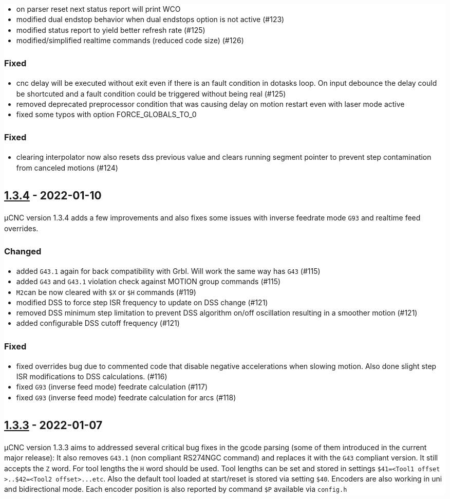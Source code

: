 - on parser reset next status report will print WCO
- modified dual endstop behavior when dual endstops option is not active (#123)
- modified status report to yield better refresh rate (#125)
- modified/simplified realtime commands (reduced code size) (#126)

### Fixed

- cnc delay will be executed without exit even if there is an fault condition in dotasks loop. On input debounce the delay could be shortcuted and a fault condition could be triggered without being real (#125)
- removed deprecated preprocessor condition that was causing delay on motion restart even with laser mode active
- fixed some typos with option FORCE_GLOBALS_TO_0

### Fixed

- clearing interpolator now also resets dss previous value and clears running segment pointer to prevent step contamination from canceled motions (#124)

## [1.3.4] - 2022-01-10

µCNC version 1.3.4 adds a few improvements and also fixes some issues with inverse feedrate mode `G93` and realtime feed overrides.

### Changed

- added `G43.1` again for back compatibility with Grbl. Will work the same way has `G43` (#115)
- added `G43` and `G43.1` violation check against MOTION group commands (#115)
- `M2`can be now cleared with `$X` or `$H` commands (#119)
- modified DSS to force step ISR frequency to update on DSS change (#121)
- removed DSS minimum step limitation to prevent DSS algorithm on/off oscillation resulting in a smoother motion (#121)
- added configurable DSS cutoff frequency (#121)

### Fixed

- fixed overrides bug due to commented code that disable negative accelerations when slowing motion. Also done slight step ISR modifications to DSS calculations. (#116)
- fixed `G93` (inverse feed mode) feedrate calculation (#117)
- fixed `G93` (inverse feed mode) feedrate calculation for arcs (#118)

## [1.3.3] - 2022-01-07

µCNC version 1.3.3 aims to addressed several critical bug fixes in the gcode parsing (some of them introduced in the current major release):
It also removes `G43.1` (non compliant RS274NGC command) and replaces it with the `G43` compliant version. It still accepts the `Z` word. For tool lengths the `H` word should be used.
Tool lengths can be set and stored in settings `$41=<Tool1 offset>..$42=<Tool2 offset>...etc`. Also the default tool loaded at start/reset is stored via setting `$40`.
Encoders are also working in uni and bidirectional mode. Each encoder position is also reported by command `$P` available via `config.h`


[1.9.3]: https://github.com/Paciente8159/uCNC/releases/tag/v1.9.3
[1.9.2]: https://github.com/Paciente8159/uCNC/releases/tag/v1.9.2
[1.9.1]: https://github.com/Paciente8159/uCNC/releases/tag/v1.9.1
[1.9.0]: https://github.com/Paciente8159/uCNC/releases/tag/v1.9.0
[1.9.0-beta]: https://github.com/Paciente8159/uCNC/releases/tag/v1.9.0-beta
[1.8.11]: https://github.com/Paciente8159/uCNC/releases/tag/v1.8.11
[1.8.10]: https://github.com/Paciente8159/uCNC/releases/tag/v1.8.10
[1.8.9]: https://github.com/Paciente8159/uCNC/releases/tag/v1.8.9
[1.8.8]: https://github.com/Paciente8159/uCNC/releases/tag/v1.8.8
[1.8.7]: https://github.com/Paciente8159/uCNC/releases/tag/v1.8.7
[1.8.6]: https://github.com/Paciente8159/uCNC/releases/tag/v1.8.6
[1.8.5]: https://github.com/Paciente8159/uCNC/releases/tag/v1.8.5
[1.8.4]: https://github.com/Paciente8159/uCNC/releases/tag/v1.8.4
[1.8.3]: https://github.com/Paciente8159/uCNC/releases/tag/v1.8.3
[1.8.2]: https://github.com/Paciente8159/uCNC/releases/tag/v1.8.2
[1.8.1]: https://github.com/Paciente8159/uCNC/releases/tag/v1.8.1
[1.8.0]: https://github.com/Paciente8159/uCNC/releases/tag/v1.8.0
[1.7.6]: https://github.com/Paciente8159/uCNC/releases/tag/v1.7.6
[1.7.5]: https://github.com/Paciente8159/uCNC/releases/tag/v1.7.5
[1.7.4]: https://github.com/Paciente8159/uCNC/releases/tag/v1.7.4
[1.8.0-beta]: https://github.com/Paciente8159/uCNC/releases/tag/v1.8.0-beta
[1.7.3]: https://github.com/Paciente8159/uCNC/releases/tag/v1.7.3
[1.7.2]: https://github.com/Paciente8159/uCNC/releases/tag/v1.7.2
[1.7.1]: https://github.com/Paciente8159/uCNC/releases/tag/v1.7.1
[1.7.0]: https://github.com/Paciente8159/uCNC/releases/tag/v1.7.0
[1.7.0-beta]: https://github.com/Paciente8159/uCNC/releases/tag/v1.7.0-beta
[1.6.2]: https://github.com/Paciente8159/uCNC/releases/tag/v1.6.2
[1.6.1]: https://github.com/Paciente8159/uCNC/releases/tag/v1.6.1
[1.6.0]: https://github.com/Paciente8159/uCNC/releases/tag/v1.6.0
[1.6.0-alpha]: https://github.com/Paciente8159/uCNC/releases/tag/v1.6.0-alpha
[1.5.7]: https://github.com/Paciente8159/uCNC/releases/tag/v1.5.7
[1.5.6]: https://github.com/Paciente8159/uCNC/releases/tag/v1.5.6
[1.5.5]: https://github.com/Paciente8159/uCNC/releases/tag/v1.5.5
[1.5.4]: https://github.com/Paciente8159/uCNC/releases/tag/v1.5.4
[1.5.3]: https://github.com/Paciente8159/uCNC/releases/tag/v1.5.3
[1.5.2]: https://github.com/Paciente8159/uCNC/releases/tag/v1.5.2
[1.5.1]: https://github.com/Paciente8159/uCNC/releases/tag/v1.5.1
[1.5.0]: https://github.com/Paciente8159/uCNC/releases/tag/v1.5.0
[1.5.rc]: https://github.com/Paciente8159/uCNC/releases/tag/v1.5.rc
[1.5.beta]: https://github.com/Paciente8159/uCNC/releases/tag/v1.5.beta
[1.4.7]: https://github.com/Paciente8159/uCNC/releases/tag/v1.4.7
[1.4.6]: https://github.com/Paciente8159/uCNC/releases/tag/v1.4.6
[1.4.5]: https://github.com/Paciente8159/uCNC/releases/tag/v1.4.5
[1.4.4]: https://github.com/Paciente8159/uCNC/releases/tag/v1.4.4
[1.4.3]: https://github.com/Paciente8159/uCNC/releases/tag/v1.4.3
[1.4.2]: https://github.com/Paciente8159/uCNC/releases/tag/v1.4.2
[1.4.1]: https://github.com/Paciente8159/uCNC/releases/tag/v1.4.1
[1.4.0]: https://github.com/Paciente8159/uCNC/releases/tag/v1.4.0
[1.4.0-rc]: https://github.com/Paciente8159/uCNC/releases/tag/v1.4.0-rc
[1.4.0-beta2]: https://github.com/Paciente8159/uCNC/releases/tag/v1.4.0-beta2
[1.4.0-beta]: https://github.com/Paciente8159/uCNC/releases/tag/v1.4.0-beta
[1.4.0-alpha]: https://github.com/Paciente8159/uCNC/releases/tag/v1.4.0-alpha
[1.3.8]: https://github.com/Paciente8159/uCNC/releases/tag/v1.3.8
[1.3.7]: https://github.com/Paciente8159/uCNC/releases/tag/v1.3.7
[1.3.6]: https://github.com/Paciente8159/uCNC/releases/tag/v1.3.6
[1.3.5]: https://github.com/Paciente8159/uCNC/releases/tag/v1.3.5
[1.3.4]: https://github.com/Paciente8159/uCNC/releases/tag/v1.3.4
[1.3.3]: https://github.com/Paciente8159/uCNC/releases/tag/v1.3.3
[1.3.2]: https://github.com/Paciente8159/uCNC/releases/tag/v1.3.2
[1.3.1]: https://github.com/Paciente8159/uCNC/releases/tag/v1.3.1
[1.3.0]: https://github.com/Paciente8159/uCNC/releases/tag/v1.3.0
[1.3.rc]: https://github.com/Paciente8159/uCNC/releases/tag/v1.3.rc
[1.3.b2]: https://github.com/Paciente8159/uCNC/releases/tag/v1.3.b2
[1.3.b]: https://github.com/Paciente8159/uCNC/releases/tag/v1.3.b
[1.2.4]: https://github.com/Paciente8159/uCNC/releases/tag/v1.2.4
[1.2.3]: https://github.com/Paciente8159/uCNC/releases/tag/v1.2.3
[1.2.2]: https://github.com/Paciente8159/uCNC/releases/tag/v1.2.2
[1.2.1]: https://github.com/Paciente8159/uCNC/releases/tag/v1.2.1
[1.2.0]: https://github.com/Paciente8159/uCNC/releases/tag/v1.2.0
[1.1.2]: https://github.com/Paciente8159/uCNC/releases/tag/v1.1.2
[1.1.1]: https://github.com/Paciente8159/uCNC/releases/tag/v1.1.1
[1.1.0]: https://github.com/Paciente8159/uCNC/releases/tag/v1.1.0
[1.0.0]: https://github.com/Paciente8159/uCNC/releases/tag/v1.0.0
[1.0.0-rc]: https://github.com/Paciente8159/uCNC/releases/tag/v1.0.0-rc
[1.0.0-beta.2]: https://github.com/Paciente8159/uCNC/releases/tag/v1.0.0-beta.2
[1.0.0-beta]: https://github.com/Paciente8159/uCNC/releases/tag/v1.0.0-beta
